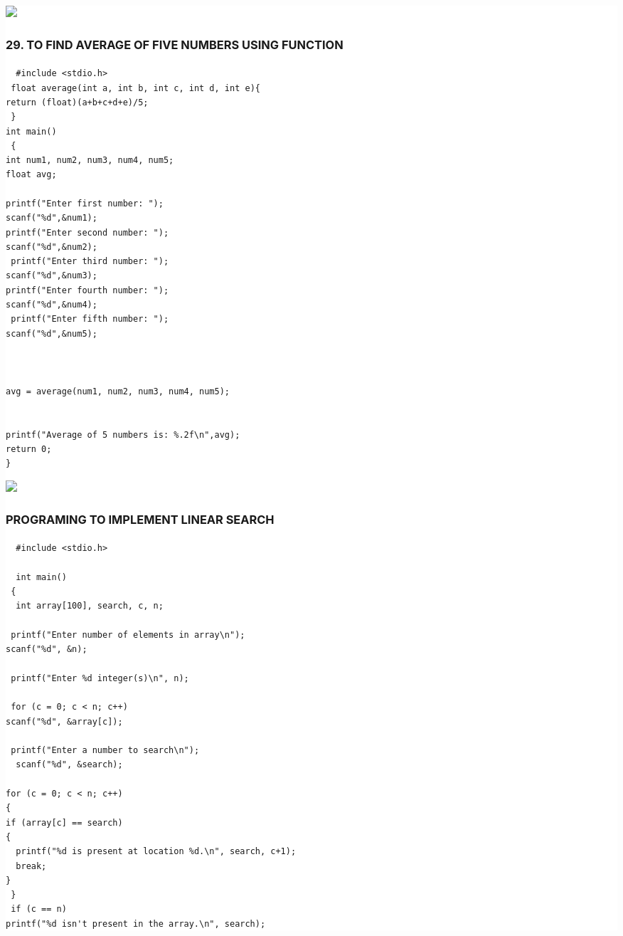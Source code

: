 ![](https://i.imgur.com/HDEIps8.jpg)
    
### 29. TO FIND AVERAGE OF  FIVE NUMBERS USING FUNCTION 

      #include <stdio.h>
     float average(int a, int b, int c, int d, int e){
    return (float)(a+b+c+d+e)/5;
     }
    int main()
     {
    int num1, num2, num3, num4, num5;
    float avg;

    printf("Enter first number: ");
    scanf("%d",&num1);
    printf("Enter second number: ");
    scanf("%d",&num2);
     printf("Enter third number: ");
    scanf("%d",&num3);
    printf("Enter fourth number: ");
    scanf("%d",&num4);
     printf("Enter fifth number: ");
    scanf("%d",&num5);
    

    
    avg = average(num1, num2, num3, num4, num5);

                                                                               
    printf("Average of 5 numbers is: %.2f\n",avg);
    return 0;
    }
![](https://i.imgur.com/Q3nvbeK.jpg)

### PROGRAMING TO IMPLEMENT LINEAR SEARCH 

      #include <stdio.h>
  
      int main()
     {
      int array[100], search, c, n;
 
     printf("Enter number of elements in array\n");
    scanf("%d", &n);
 
     printf("Enter %d integer(s)\n", n);
   
     for (c = 0; c < n; c++)
    scanf("%d", &array[c]);
    
     printf("Enter a number to search\n");
      scanf("%d", &search);
 
    for (c = 0; c < n; c++)
    {
    if (array[c] == search)                                      
    {
      printf("%d is present at location %d.\n", search, c+1);
      break;
    }
     }
     if (c == n)
    printf("%d isn't present in the array.\n", search);
  